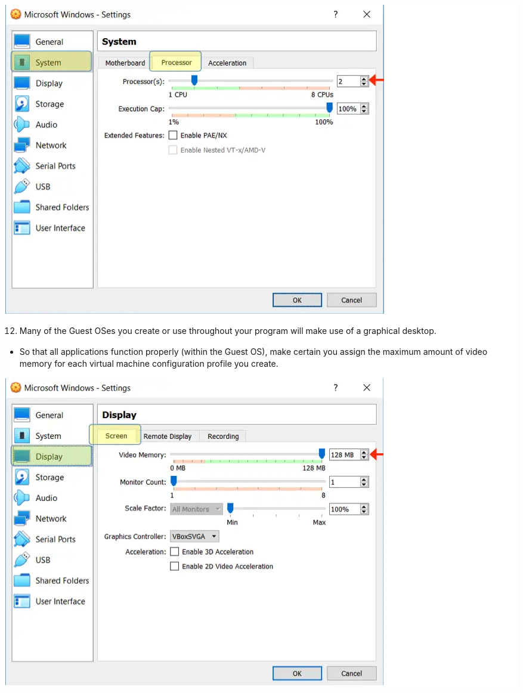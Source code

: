 ![](../../img/1/4.img-11.webp)

12. Many of the Guest OSes you create or use throughout your program will make use of a graphical desktop.

- So that all applications function properly (within the Guest OS), make certain you assign the maximum amount of video memory for each virtual machine configuration profile you create.

![](../../img/1/4.img-12.webp)
